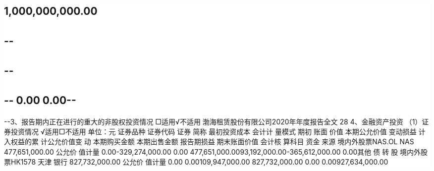 1,000,000,000.00
--
--
--
--
--
--
0.00
0.00--
--
--3、报告期内正在进行的重大的非股权投资情况
□适用√不适用
渤海租赁股份有限公司2020年年度报告全文
28
4、金融资产投资
（1）证券投资情况
√适用□不适用
单位：元
证券品种
证券代码
证券
简称
最初投资成本
会计计
量模式
期初
账面
价值
本期公允价值
变动损益
计入权益的累
计公允价值变
动
本期购买金额
本期出售金额
报告期损益
期末账面价值
会计核
算科目
资金
来源
境内外股票NAS.OL
NAS
477,651,000.00
公允价
值计量
0.00-329,274,000.00
0.00
477,651,000.0093,192,000.00-365,612,000.00
0.00其他
债
转
股
境内外股票HK1578
天津
银行
827,732,000.00
公允价
值计量
0.00
0.00109,947,000.00
827,732,000.00
0.00
0.00927,634,000.00